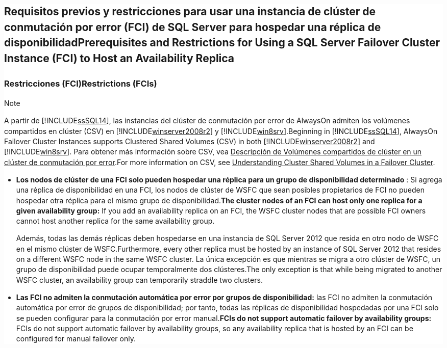   
##  <a name="prerequisites-and-restrictions-for-using-a-sql-server-failover-cluster-instance-fci-to-host-an-availability-replica"></a><a name="FciArLimitations"></a> <span data-ttu-id="32562-351">Requisitos previos y restricciones para usar una instancia de clúster de conmutación por error (FCI) de SQL Server para hospedar una réplica de disponibilidad</span><span class="sxs-lookup"><span data-stu-id="32562-351">Prerequisites and Restrictions for Using a SQL Server Failover Cluster Instance (FCI) to Host an Availability Replica</span></span>  
 
  
###  <a name="restrictions-fcis"></a><a name="RestrictionsFCI"></a> <span data-ttu-id="32562-352">Restricciones (FCI)</span><span class="sxs-lookup"><span data-stu-id="32562-352">Restrictions (FCIs)</span></span>  
  
> [!NOTE]  
>  <span data-ttu-id="32562-353">A partir de [!INCLUDE[ssSQL14](../../../includes/sssql14-md.md)], las instancias del clúster de conmutación por error de AlwaysOn admiten los volúmenes compartidos en clúster (CSV) en [!INCLUDE[winserver2008r2](../../../includes/winserver2008r2-md.md)] y [!INCLUDE[win8srv](../../../includes/win8srv-md.md)].</span><span class="sxs-lookup"><span data-stu-id="32562-353">Beginning in [!INCLUDE[ssSQL14](../../../includes/sssql14-md.md)], AlwaysOn Failover Cluster Instances supports Clustered Shared Volumes (CSV) in both [!INCLUDE[winserver2008r2](../../../includes/winserver2008r2-md.md)] and [!INCLUDE[win8srv](../../../includes/win8srv-md.md)].</span></span> <span data-ttu-id="32562-354">Para obtener más información sobre CSV, vea [Descripción de Volúmenes compartidos de clúster en un clúster de conmutación por error](https://technet.microsoft.com/library/dd759255.aspx).</span><span class="sxs-lookup"><span data-stu-id="32562-354">For more information on CSV, see [Understanding Cluster Shared Volumes in a Failover Cluster](https://technet.microsoft.com/library/dd759255.aspx).</span></span>  
  
-   <span data-ttu-id="32562-355">**Los nodos de clúster de una FCI solo pueden hospedar una réplica para un grupo de disponibilidad determinado**  : Si agrega una réplica de disponibilidad en una FCI, los nodos de clúster de WSFC que sean posibles propietarios de FCI no pueden hospedar otra réplica para el mismo grupo de disponibilidad.</span><span class="sxs-lookup"><span data-stu-id="32562-355">**The cluster nodes of an FCI can host only one replica for a given availability group:**  If you add an availability replica on an FCI, the WSFC cluster nodes that are possible FCI owners cannot host another replica for the same availability group.</span></span>  
  
     <span data-ttu-id="32562-356">Además, todas las demás réplicas deben hospedarse en una instancia de SQL Server 2012 que resida en otro nodo de WSFC en el mismo clúster de WSFC.</span><span class="sxs-lookup"><span data-stu-id="32562-356">Furthermore, every other replica must be hosted by an instance of SQL Server 2012 that resides on a different WSFC node in the same WSFC cluster.</span></span> <span data-ttu-id="32562-357">La única excepción es que mientras se migra a otro clúster de WSFC, un grupo de disponibilidad puede ocupar temporalmente dos clústeres.</span><span class="sxs-lookup"><span data-stu-id="32562-357">The only exception is that while being migrated to another WSFC cluster, an availability group can temporarily straddle two clusters.</span></span>  
  
-   <span data-ttu-id="32562-358">**Las FCI no admiten la conmutación automática por error por grupos de disponibilidad:**  las FCI no admiten la conmutación automática por error de grupos de disponibilidad; por tanto, todas las réplicas de disponibilidad hospedadas por una FCI solo se pueden configurar para la conmutación por error manual.</span><span class="sxs-lookup"><span data-stu-id="32562-358">**FCIs do not support automatic failover by availability groups:**  FCIs do not support automatic failover by availability groups, so any availability replica that is hosted by an FCI can be configured for manual failover only.</span></span>  
  